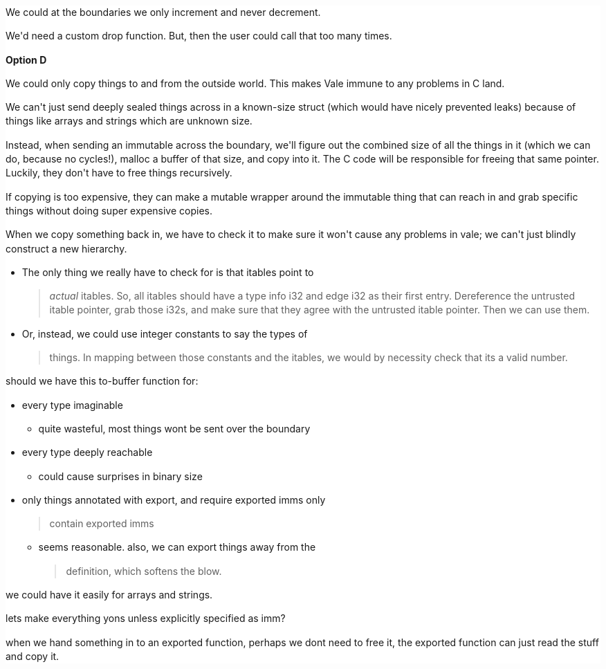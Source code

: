 We could at the boundaries we only increment and never decrement.

We\'d need a custom drop function. But, then the user could call that
too many times.

**Option D**

We could only copy things to and from the outside world. This makes Vale
immune to any problems in C land.

We can\'t just send deeply sealed things across in a known-size struct
(which would have nicely prevented leaks) because of things like arrays
and strings which are unknown size.

Instead, when sending an immutable across the boundary, we\'ll figure
out the combined size of all the things in it (which we can do, because
no cycles!), malloc a buffer of that size, and copy into it. The C code
will be responsible for freeing that same pointer. Luckily, they don\'t
have to free things recursively.

If copying is too expensive, they can make a mutable wrapper around the
immutable thing that can reach in and grab specific things without doing
super expensive copies.

When we copy something back in, we have to check it to make sure it
won\'t cause any problems in vale; we can\'t just blindly construct a
new hierarchy.

-   The only thing we really have to check for is that itables point to
    > *actual* itables. So, all itables should have a type info i32 and
    > edge i32 as their first entry. Dereference the untrusted itable
    > pointer, grab those i32s, and make sure that they agree with the
    > untrusted itable pointer. Then we can use them.

-   Or, instead, we could use integer constants to say the types of
    > things. In mapping between those constants and the itables, we
    > would by necessity check that its a valid number.

should we have this to-buffer function for:

-   every type imaginable

    -   quite wasteful, most things wont be sent over the boundary

-   every type deeply reachable

    -   could cause surprises in binary size

-   only things annotated with export, and require exported imms only
    > contain exported imms

    -   seems reasonable. also, we can export things away from the
        > definition, which softens the blow.

we could have it easily for arrays and strings.

lets make everything yons unless explicitly specified as imm?

when we hand something in to an exported function, perhaps we dont need
to free it, the exported function can just read the stuff and copy it.
